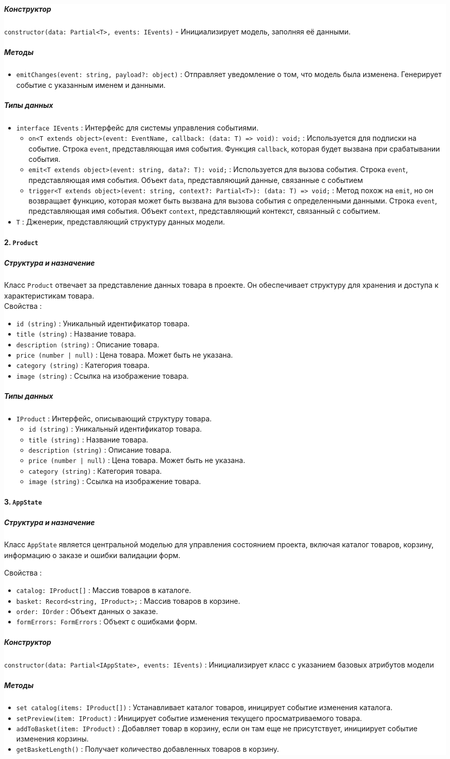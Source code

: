##### Конструктор
`constructor(data: Partial<T>, events: IEvents)` - Инициализирует модель, заполняя её данными.
##### Методы
- `emitChanges(event: string, payload?: object)` : Отправляет уведомление о том, что модель была изменена. Генерирует событие с указанным именем и данными.
##### Типы данных
- `interface IEvents`   : Интерфейс для системы управления событиями.
   - `on<T extends object>(event: EventName, callback: (data: T) => void): void;` : Используется для подписки на событие. Строка `event`, представляющая имя события. Функция `callback`, которая будет вызвана при срабатывании события. 
   - `emit<T extends object>(event: string, data?: T): void;` : Используется для вызова события. Строка `event`, представляющая имя события. Объект `data`, представляющий данные, связанные с событием
   - `trigger<T extends object>(event: string, context?: Partial<T>): (data: T) => void;` : Метод похож на `emit`, но он возвращает функцию, которая может быть вызвана для вызова события с определенными данными. Строка `event`, представляющая имя события. Объект `context`, представляющий контекст, связанный с событием.
- `T` : Дженерик, представляющий структуру данных модели.


#### 2. `Product`

##### Структура и назначение
Класс `Product` отвечает за представление данных товара в проекте. Он обеспечивает структуру для хранения и доступа к характеристикам товара.   
Свойства :   
- `id (string)` : Уникальный идентификатор товара.
- `title (string)` : Название товара.
- `description (string)` : Описание товара.
- `price (number | null)` : Цена товара. Может быть не указана.
- `category (string)` : Категория товара.
- `image (string)` : Ссылка на изображение товара.
##### Типы данных
- `IProduct` : Интерфейс, описывающий структуру товара.
    - `id (string)` : Уникальный идентификатор товара.
    - `title (string)` : Название товара.
    - `description (string)` : Описание товара.
    - `price (number | null)` : Цена товара. Может быть не указана.
    - `category (string)` : Категория товара.
    - `image (string)` : Ссылка на изображение товара.


#### 3. `AppState`

##### Структура и назначение
Класс `AppState` является центральной моделью для управления состоянием проекта, включая каталог товаров, корзину, информацию о заказе и ошибки валидации форм.

Свойства :   
- `catalog: IProduct[]` : Массив товаров в каталоге.
- `basket: Record<string, IProduct>;` : Массив товаров в корзине.
- `order: IOrder` : Объект данных о заказе.
- `formErrors: FormErrors` : Объект с ошибками форм.
##### Конструктор
`constructor(data: Partial<IAppState>, events: IEvents)` : Инициализирует класс с указанием базовых атрибутов модели
##### Методы
- `set catalog(items: IProduct[])` : Устанавливает каталог товаров, иницирует событие изменения каталога.
- `setPreview(item: IProduct)` : Иницирует событие изменения текущего просматриваемого товара.
- `addToBasket(item: IProduct)` : Добавляет товар в корзину, если он там еще не присутствует, инициирует событие изменения корзины.
- `getBasketLength()` : Получает количество добавленных товаров в корзину.